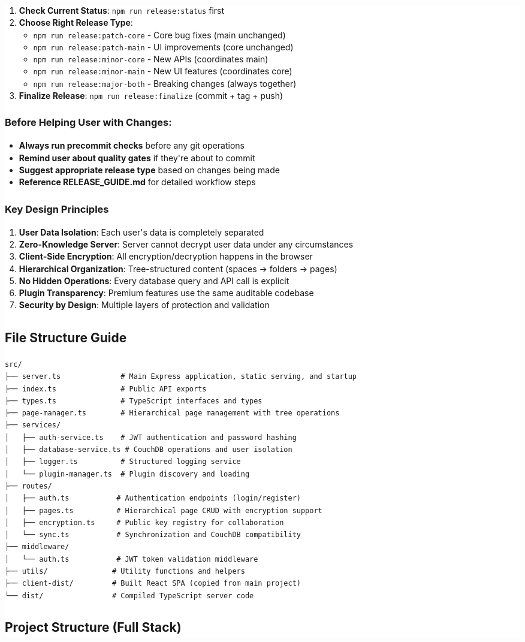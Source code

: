 1. **Check Current Status**: `npm run release:status` first
2. **Choose Right Release Type**:
   - `npm run release:patch-core` - Core bug fixes (main unchanged)
   - `npm run release:patch-main` - UI improvements (core unchanged)
   - `npm run release:minor-core` - New APIs (coordinates main)
   - `npm run release:minor-main` - New UI features (coordinates core)
   - `npm run release:major-both` - Breaking changes (always together)
3. **Finalize Release**: `npm run release:finalize` (commit + tag + push)

### **Before Helping User with Changes:**

- **Always run precommit checks** before any git operations
- **Remind user about quality gates** if they're about to commit
- **Suggest appropriate release type** based on changes being made
- **Reference RELEASE_GUIDE.md** for detailed workflow steps

### Key Design Principles

1. **User Data Isolation**: Each user's data is completely separated
2. **Zero-Knowledge Server**: Server cannot decrypt user data under any circumstances
3. **Client-Side Encryption**: All encryption/decryption happens in the browser
4. **Hierarchical Organization**: Tree-structured content (spaces → folders → pages)
5. **No Hidden Operations**: Every database query and API call is explicit
6. **Plugin Transparency**: Premium features use the same auditable codebase
7. **Security by Design**: Multiple layers of protection and validation

## File Structure Guide

```
src/
├── server.ts              # Main Express application, static serving, and startup
├── index.ts               # Public API exports
├── types.ts               # TypeScript interfaces and types
├── page-manager.ts        # Hierarchical page management with tree operations
├── services/
│   ├── auth-service.ts    # JWT authentication and password hashing
│   ├── database-service.ts # CouchDB operations and user isolation
│   ├── logger.ts          # Structured logging service
│   └── plugin-manager.ts  # Plugin discovery and loading
├── routes/
│   ├── auth.ts           # Authentication endpoints (login/register)
│   ├── pages.ts          # Hierarchical page CRUD with encryption support
│   ├── encryption.ts     # Public key registry for collaboration
│   └── sync.ts           # Synchronization and CouchDB compatibility
├── middleware/
│   └── auth.ts           # JWT token validation middleware
├── utils/               # Utility functions and helpers
├── client-dist/         # Built React SPA (copied from main project)
└── dist/                # Compiled TypeScript server code
```

## Project Structure (Full Stack)
